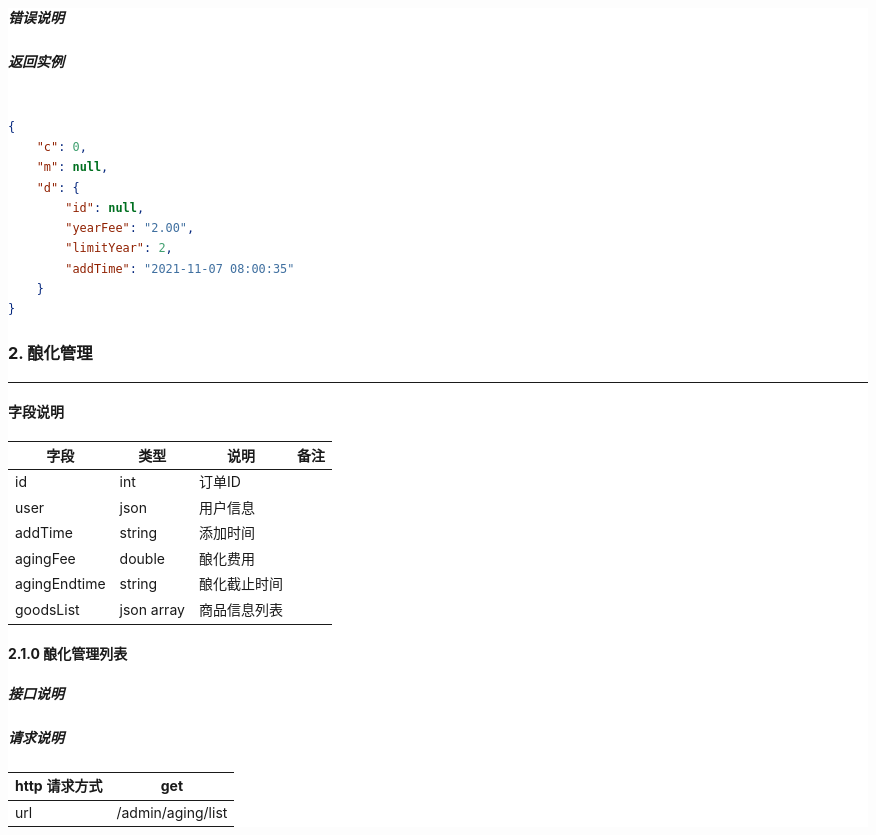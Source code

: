 #####  错误说明




#####  返回实例
```json
    
{
    "c": 0,
    "m": null,
    "d": {
        "id": null,
        "yearFee": "2.00",
        "limitYear": 2,
        "addTime": "2021-11-07 08:00:35"
    }
}

```







### 2. 酿化管理


-------

#### 字段说明

| 字段 | 类型 | 说明 | 备注 |
| --- | --- | --- | --- |
| id | int | 订单ID |  |
| user | json | 用户信息 |  |
| addTime | string | 添加时间 |  |
| agingFee | double | 酿化费用 |  |
| agingEndtime | string | 酿化截止时间 |  |
| goodsList | json array | 商品信息列表 |  |

#### 2.1.0 酿化管理列表

##### 接口说明



##### 请求说明

| http 请求方式          |get             |
|:------------- |:---------------:|
| url      | /admin/aging/list |
